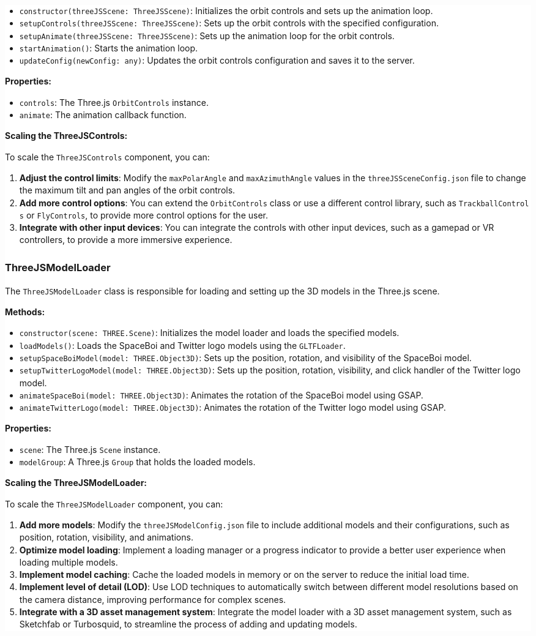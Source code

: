 - `constructor(threeJSScene: ThreeJSScene)`: Initializes the orbit controls and sets up the animation loop.
- `setupControls(threeJSScene: ThreeJSScene)`: Sets up the orbit controls with the specified configuration.
- `setupAnimate(threeJSScene: ThreeJSScene)`: Sets up the animation loop for the orbit controls.
- `startAnimation()`: Starts the animation loop.
- `updateConfig(newConfig: any)`: Updates the orbit controls configuration and saves it to the server.

**Properties:**

- `controls`: The Three.js `OrbitControls` instance.
- `animate`: The animation callback function.

**Scaling the ThreeJSControls:**

To scale the `ThreeJSControls` component, you can:

1. **Adjust the control limits**: Modify the `maxPolarAngle` and `maxAzimuthAngle` values in the `threeJSSceneConfig.json` file to change the maximum tilt and pan angles of the orbit controls.
2. **Add more control options**: You can extend the `OrbitControls` class or use a different control library, such as `TrackballControls` or `FlyControls`, to provide more control options for the user.
3. **Integrate with other input devices**: You can integrate the controls with other input devices, such as a gamepad or VR controllers, to provide a more immersive experience.

### ThreeJSModelLoader

The `ThreeJSModelLoader` class is responsible for loading and setting up the 3D models in the Three.js scene.

**Methods:**

- `constructor(scene: THREE.Scene)`: Initializes the model loader and loads the specified models.
- `loadModels()`: Loads the SpaceBoi and Twitter logo models using the `GLTFLoader`.
- `setupSpaceBoiModel(model: THREE.Object3D)`: Sets up the position, rotation, and visibility of the SpaceBoi model.
- `setupTwitterLogoModel(model: THREE.Object3D)`: Sets up the position, rotation, visibility, and click handler of the Twitter logo model.
- `animateSpaceBoi(model: THREE.Object3D)`: Animates the rotation of the SpaceBoi model using GSAP.
- `animateTwitterLogo(model: THREE.Object3D)`: Animates the rotation of the Twitter logo model using GSAP.

**Properties:**

- `scene`: The Three.js `Scene` instance.
- `modelGroup`: A Three.js `Group` that holds the loaded models.

**Scaling the ThreeJSModelLoader:**

To scale the `ThreeJSModelLoader` component, you can:

1. **Add more models**: Modify the `threeJSModelConfig.json` file to include additional models and their configurations, such as position, rotation, visibility, and animations.
2. **Optimize model loading**: Implement a loading manager or a progress indicator to provide a better user experience when loading multiple models.
3. **Implement model caching**: Cache the loaded models in memory or on the server to reduce the initial load time.
4. **Implement level of detail (LOD)**: Use LOD techniques to automatically switch between different model resolutions based on the camera distance, improving performance for complex scenes.
5. **Integrate with a 3D asset management system**: Integrate the model loader with a 3D asset management system, such as Sketchfab or Turbosquid, to streamline the process of adding and updating models.
